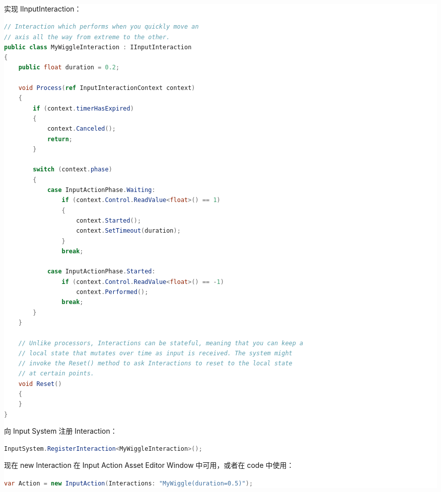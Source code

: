 实现 IInputInteraction：

```C#
// Interaction which performs when you quickly move an
// axis all the way from extreme to the other.
public class MyWiggleInteraction : IInputInteraction
{
    public float duration = 0.2;

    void Process(ref InputInteractionContext context)
    {
        if (context.timerHasExpired)
        {
            context.Canceled();
            return;
        }

        switch (context.phase)
        {
            case InputActionPhase.Waiting:
                if (context.Control.ReadValue<float>() == 1)
                {
                    context.Started();
                    context.SetTimeout(duration);
                }
                break;

            case InputActionPhase.Started:
                if (context.Control.ReadValue<float>() == -1)
                    context.Performed();
                break;
        }
    }

    // Unlike processors, Interactions can be stateful, meaning that you can keep a
    // local state that mutates over time as input is received. The system might
    // invoke the Reset() method to ask Interactions to reset to the local state
    // at certain points.
    void Reset()
    {
    }
}
```

向 Input System 注册 Interaction：

```C#
InputSystem.RegisterInteraction<MyWiggleInteraction>();
```

现在 new Interaction 在 Input Action Asset Editor Window 中可用，或者在 code 中使用：

```C#
var Action = new InputAction(Interactions: "MyWiggle(duration=0.5)");
```